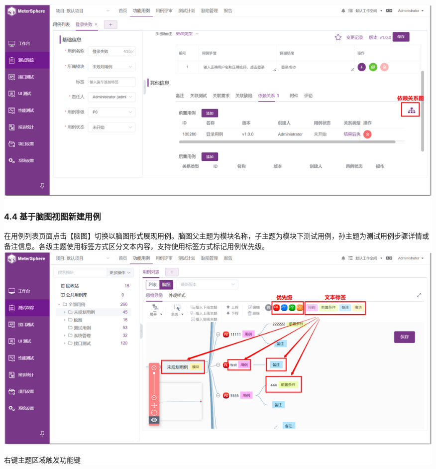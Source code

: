 ![!依赖关系图](../../img/track/依赖关系图.png)

### 4.4 基于脑图视图新建用例
在用例列表页面点击【脑图】切换以脑图形式展现用例。脑图父主题为模块名称，子主题为模块下测试用例，孙主题为测试用例步骤详情或备注信息。各级主题使用标签方式区分文本内容，支持使用标签方式标记用例优先级。<br>
![!基于脑图视图新建用例](../../img/track/脑图创建测试用例.png)

右键主题区域触发功能键<br>